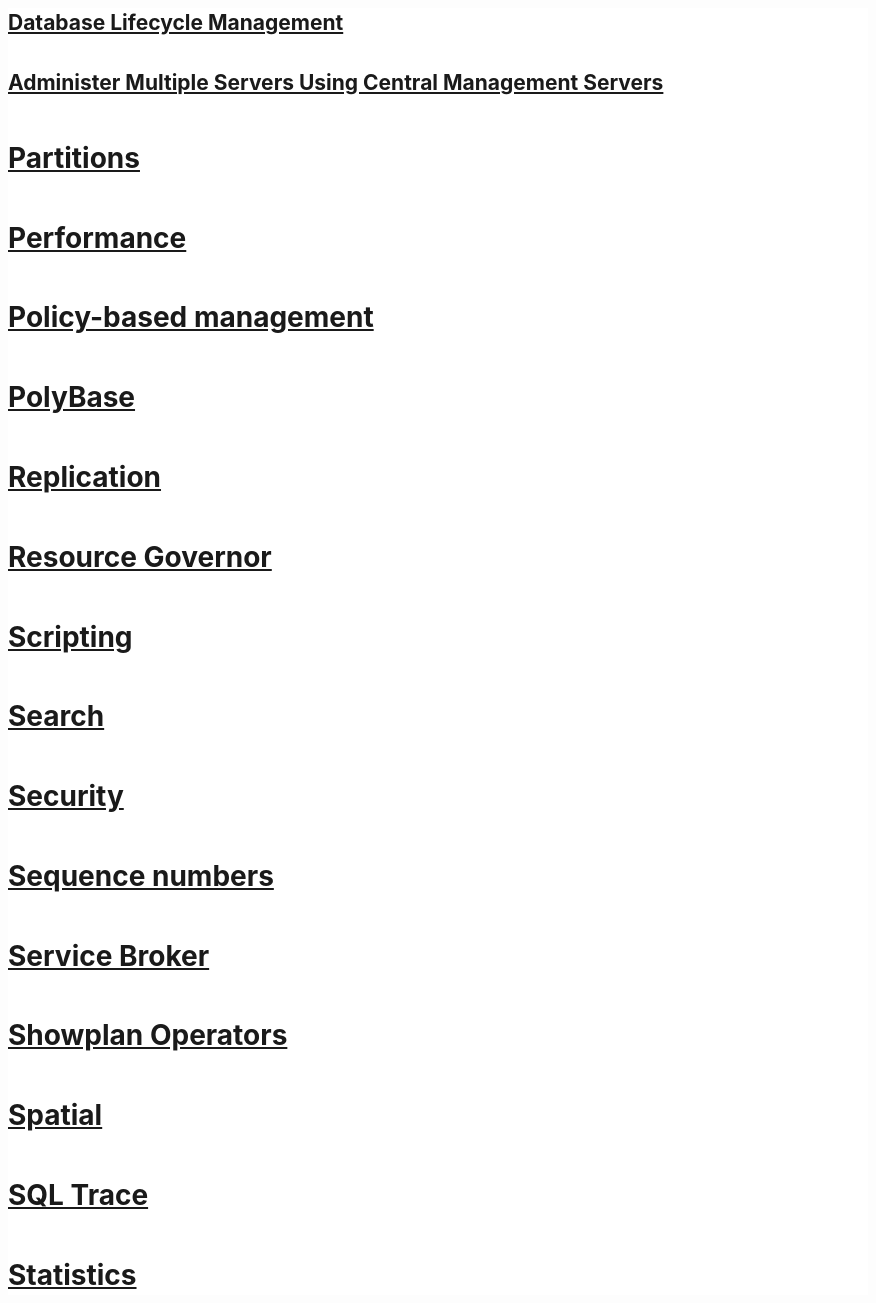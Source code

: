 ## [Database Lifecycle Management](database-lifecycle-management.md)  
## [Administer Multiple Servers Using Central Management Servers](administer-multiple-servers-using-central-management-servers.md)  

# [Partitions](../relational-databases/partitions/partitioned-tables-and-indexes.md)
# [Performance](../relational-databases/performance/performance-center-for-sql-server-database-engine-and-azure-sql-database.md)
# [Policy-based management](../relational-databases/policy-based-management/administer-servers-by-using-policy-based-management.md)
# [PolyBase](../relational-databases/polybase/polybase-guide.md)
# [Replication](../relational-databases/replication/sql-server-replication.md)
# [Resource Governor](../relational-databases/resource-governor/resource-governor.md)
# [Scripting](../relational-databases/scripting/database-engine-scripting.md)
# [Search](../relational-databases/search/full-text-search.md)
# [Security](../relational-databases/security/security-center-for-sql-server-database-engine-and-azure-sql-database.md)
# [Sequence numbers](../relational-databases/sequence-numbers/sequence-numbers.md)
# [Service Broker](../relational-databases/service-broker/event-notifications.md)
# [Showplan Operators](showplan-logical-and-physical-operators-reference.md)  
# [Spatial](../relational-databases/spatial/spatial-data-sql-server.md)
# [SQL Trace](../relational-databases/sql-trace/sql-trace.md)
# [Statistics](../relational-databases/statistics/statistics.md)